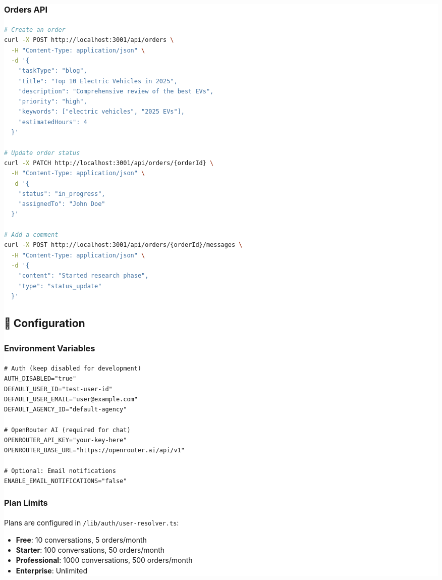 ### Orders API
```bash
# Create an order
curl -X POST http://localhost:3001/api/orders \
  -H "Content-Type: application/json" \
  -d '{
    "taskType": "blog",
    "title": "Top 10 Electric Vehicles in 2025",
    "description": "Comprehensive review of the best EVs",
    "priority": "high",
    "keywords": ["electric vehicles", "2025 EVs"],
    "estimatedHours": 4
  }'

# Update order status
curl -X PATCH http://localhost:3001/api/orders/{orderId} \
  -H "Content-Type: application/json" \
  -d '{
    "status": "in_progress",
    "assignedTo": "John Doe"
  }'

# Add a comment
curl -X POST http://localhost:3001/api/orders/{orderId}/messages \
  -H "Content-Type: application/json" \
  -d '{
    "content": "Started research phase",
    "type": "status_update"
  }'
```

## 🔧 Configuration

### Environment Variables
```env
# Auth (keep disabled for development)
AUTH_DISABLED="true"
DEFAULT_USER_ID="test-user-id"
DEFAULT_USER_EMAIL="user@example.com"
DEFAULT_AGENCY_ID="default-agency"

# OpenRouter AI (required for chat)
OPENROUTER_API_KEY="your-key-here"
OPENROUTER_BASE_URL="https://openrouter.ai/api/v1"

# Optional: Email notifications
ENABLE_EMAIL_NOTIFICATIONS="false"
```

### Plan Limits
Plans are configured in `/lib/auth/user-resolver.ts`:
- **Free**: 10 conversations, 5 orders/month
- **Starter**: 100 conversations, 50 orders/month
- **Professional**: 1000 conversations, 500 orders/month
- **Enterprise**: Unlimited
